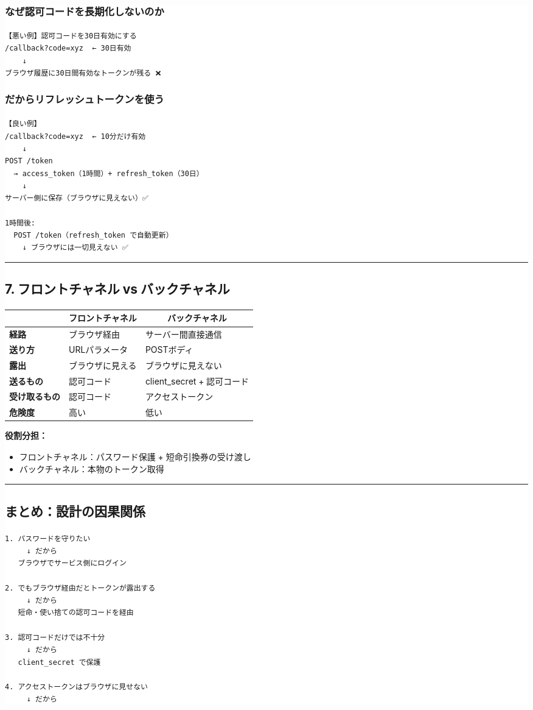 ### なぜ認可コードを長期化しないのか

```
【悪い例】認可コードを30日有効にする
/callback?code=xyz  ← 30日有効
    ↓
ブラウザ履歴に30日間有効なトークンが残る ❌
```

### だからリフレッシュトークンを使う

```
【良い例】
/callback?code=xyz  ← 10分だけ有効
    ↓
POST /token
  → access_token（1時間）+ refresh_token（30日）
    ↓
サーバー側に保存（ブラウザに見えない）✅

1時間後:
  POST /token（refresh_token で自動更新）
    ↓ ブラウザには一切見えない ✅
```

---

## 7. フロントチャネル vs バックチャネル

| | フロントチャネル | バックチャネル |
|---|---|---|
| **経路** | ブラウザ経由 | サーバー間直接通信 |
| **送り方** | URLパラメータ | POSTボディ |
| **露出** | ブラウザに見える | ブラウザに見えない |
| **送るもの** | 認可コード | client_secret + 認可コード |
| **受け取るもの** | 認可コード | アクセストークン |
| **危険度** | 高い | 低い |

**役割分担：**
- フロントチャネル：パスワード保護 + 短命引換券の受け渡し
- バックチャネル：本物のトークン取得

---

## まとめ：設計の因果関係

```
1. パスワードを守りたい
     ↓ だから
   ブラウザでサービス側にログイン

2. でもブラウザ経由だとトークンが露出する
     ↓ だから
   短命・使い捨ての認可コードを経由

3. 認可コードだけでは不十分
     ↓ だから
   client_secret で保護

4. アクセストークンはブラウザに見せない
     ↓ だから
```